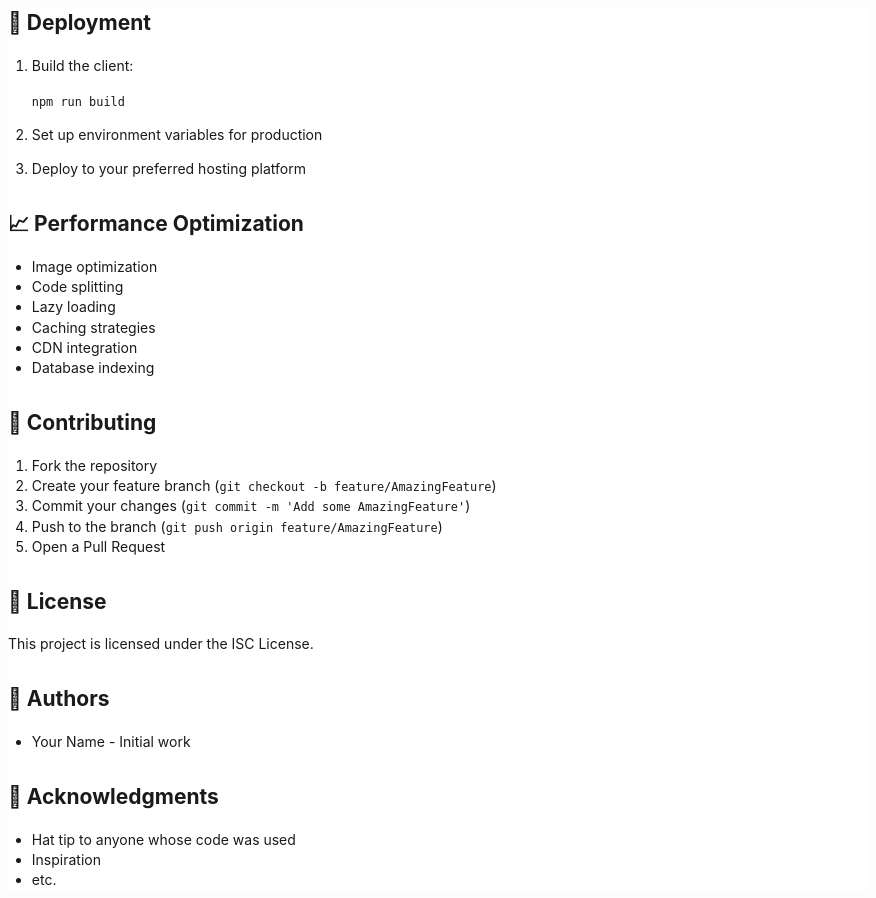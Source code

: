## 🚀 Deployment

1. Build the client:
   ```bash
   npm run build
   ```

2. Set up environment variables for production

3. Deploy to your preferred hosting platform

## 📈 Performance Optimization

- Image optimization
- Code splitting
- Lazy loading
- Caching strategies
- CDN integration
- Database indexing

## 🤝 Contributing

1. Fork the repository
2. Create your feature branch (`git checkout -b feature/AmazingFeature`)
3. Commit your changes (`git commit -m 'Add some AmazingFeature'`)
4. Push to the branch (`git push origin feature/AmazingFeature`)
5. Open a Pull Request

## 📝 License

This project is licensed under the ISC License.

## 👥 Authors

- Your Name - Initial work

## 🙏 Acknowledgments

- Hat tip to anyone whose code was used
- Inspiration
- etc.